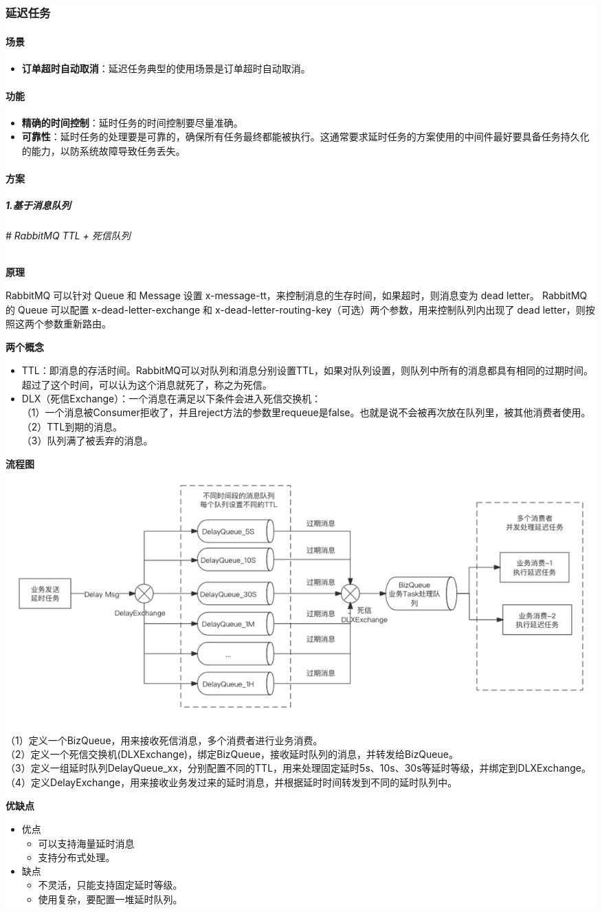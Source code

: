 ### 延迟任务
#### 场景
- **订单超时自动取消**：延迟任务典型的使用场景是订单超时自动取消。

#### 功能
- **精确的时间控制**：延时任务的时间控制要尽量准确。
- **可靠性**：延时任务的处理要是可靠的，确保所有任务最终都能被执行。这通常要求延时任务的方案使用的中间件最好要具备任务持久化的能力，以防系统故障导致任务丢失。

#### 方案
##### 1.基于消息队列
###### # RabbitMQ TTL + 死信队列
**原理**  

RabbitMQ 可以针对 Queue 和 Message 设置 x-message-tt，来控制消息的生存时间，如果超时，则消息变为 dead letter。
RabbitMQ 的 Queue 可以配置 x-dead-letter-exchange 和 x-dead-letter-routing-key（可选）两个参数，用来控制队列内出现了 dead letter，则按照这两个参数重新路由。  

**两个概念**
- TTL：即消息的存活时间。RabbitMQ可以对队列和消息分别设置TTL，如果对队列设置，则队列中所有的消息都具有相同的过期时间。超过了这个时间，可以认为这个消息就死了，称之为死信。
- DLX（死信Exchange）：一个消息在满足以下条件会进入死信交换机：  
（1）一个消息被Consumer拒收了，并且reject方法的参数里requeue是false。也就是说不会被再次放在队列里，被其他消费者使用。  
（2）TTL到期的消息。  
（3）队列满了被丢弃的消息。  

**流程图**
![RabbitMQ TTL + 死信队列,架构图](images/RabbitMQ%C2%A0TTL%C2%A0+%C2%A0死信队列.png)

（1）定义一个BizQueue，用来接收死信消息，多个消费者进行业务消费。  
（2）定义一个死信交换机(DLXExchange)，绑定BizQueue，接收延时队列的消息，并转发给BizQueue。  
（3）定义一组延时队列DelayQueue_xx，分别配置不同的TTL，用来处理固定延时5s、10s、30s等延时等级，并绑定到DLXExchange。  
（4）定义DelayExchange，用来接收业务发过来的延时消息，并根据延时时间转发到不同的延时队列中。

**优缺点**
- 优点
    - 可以支持海量延时消息
    - 支持分布式处理。
- 缺点
    - 不灵活，只能支持固定延时等级。
    - 使用复杂，要配置一堆延时队列。   
